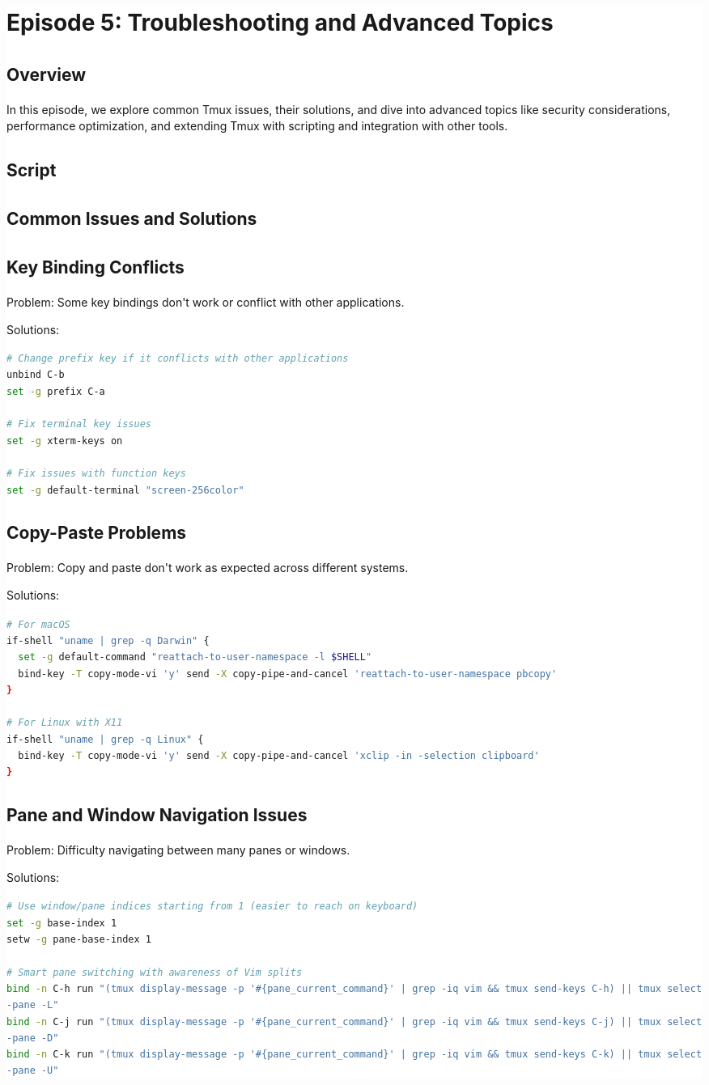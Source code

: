# Episode 5: Troubleshooting and Advanced Topics

## Overview
In this episode, we explore common Tmux issues, their solutions, and dive into advanced topics like security considerations, performance optimization, and extending Tmux with scripting and integration with other tools.

## Script

## Common Issues and Solutions

## Key Binding Conflicts
Problem: Some key bindings don't work or conflict with other applications.

Solutions:
```bash
# Change prefix key if it conflicts with other applications
unbind C-b
set -g prefix C-a

# Fix terminal key issues
set -g xterm-keys on

# Fix issues with function keys
set -g default-terminal "screen-256color"
```

## Copy-Paste Problems
Problem: Copy and paste don't work as expected across different systems.

Solutions:
```bash
# For macOS
if-shell "uname | grep -q Darwin" {
  set -g default-command "reattach-to-user-namespace -l $SHELL"
  bind-key -T copy-mode-vi 'y' send -X copy-pipe-and-cancel 'reattach-to-user-namespace pbcopy'
}

# For Linux with X11
if-shell "uname | grep -q Linux" {
  bind-key -T copy-mode-vi 'y' send -X copy-pipe-and-cancel 'xclip -in -selection clipboard'
}
```

## Pane and Window Navigation Issues
Problem: Difficulty navigating between many panes or windows.

Solutions:
```bash
# Use window/pane indices starting from 1 (easier to reach on keyboard)
set -g base-index 1
setw -g pane-base-index 1

# Smart pane switching with awareness of Vim splits
bind -n C-h run "(tmux display-message -p '#{pane_current_command}' | grep -iq vim && tmux send-keys C-h) || tmux select-pane -L"
bind -n C-j run "(tmux display-message -p '#{pane_current_command}' | grep -iq vim && tmux send-keys C-j) || tmux select-pane -D"
bind -n C-k run "(tmux display-message -p '#{pane_current_command}' | grep -iq vim && tmux send-keys C-k) || tmux select-pane -U"
```